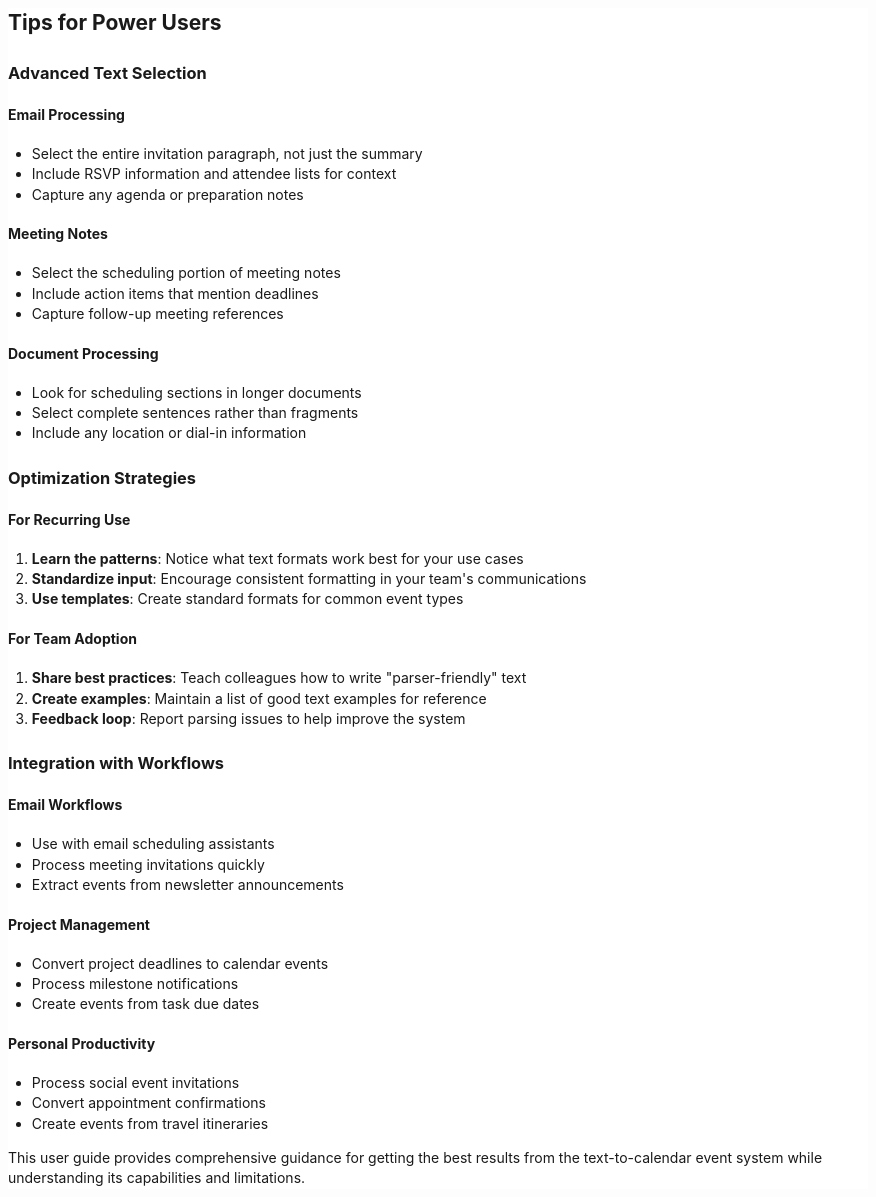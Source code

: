 ## Tips for Power Users

### Advanced Text Selection

#### Email Processing
- Select the entire invitation paragraph, not just the summary
- Include RSVP information and attendee lists for context
- Capture any agenda or preparation notes

#### Meeting Notes
- Select the scheduling portion of meeting notes
- Include action items that mention deadlines
- Capture follow-up meeting references

#### Document Processing
- Look for scheduling sections in longer documents
- Select complete sentences rather than fragments
- Include any location or dial-in information

### Optimization Strategies

#### For Recurring Use
1. **Learn the patterns**: Notice what text formats work best for your use cases
2. **Standardize input**: Encourage consistent formatting in your team's communications
3. **Use templates**: Create standard formats for common event types

#### For Team Adoption
1. **Share best practices**: Teach colleagues how to write "parser-friendly" text
2. **Create examples**: Maintain a list of good text examples for reference
3. **Feedback loop**: Report parsing issues to help improve the system

### Integration with Workflows

#### Email Workflows
- Use with email scheduling assistants
- Process meeting invitations quickly
- Extract events from newsletter announcements

#### Project Management
- Convert project deadlines to calendar events
- Process milestone notifications
- Create events from task due dates

#### Personal Productivity
- Process social event invitations
- Convert appointment confirmations
- Create events from travel itineraries

This user guide provides comprehensive guidance for getting the best results from the text-to-calendar event system while understanding its capabilities and limitations.